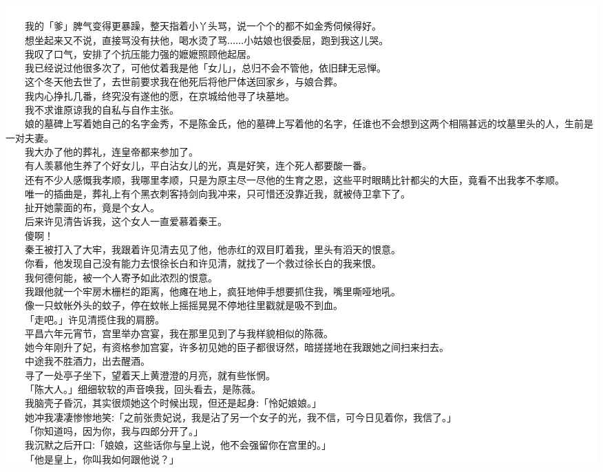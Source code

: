 <br>   
&emsp;&emsp;我的「爹」脾气变得更暴躁，整天指着小丫头骂，说一个个的都不如金秀伺候得好。  
<br>   
&emsp;&emsp;想坐起来又不说，直接骂没有扶他，喝水烫了骂……小姑娘也很委屈，跑到我这儿哭。  
<br>   
&emsp;&emsp;我叹了口气，安排了个抗压能力强的嬷嬷照顾他起居。  
<br>   
&emsp;&emsp;我已经说过他很多次了，可他仗着我是他「女儿」，总归不会不管他，依旧肆无忌惮。  
<br>   
&emsp;&emsp;这个冬天他去世了，去世前要求我在他死后将他尸体送回家乡，与娘合葬。  
<br>   
&emsp;&emsp;我内心挣扎几番，终究没有遂他的愿，在京城给他寻了块墓地。  
<br>   
&emsp;&emsp;我不求谁原谅我的自私与自作主张。  
<br>   
&emsp;&emsp;娘的墓碑上写着她自己的名字金秀，不是陈金氏，他的墓碑上写着他的名字，任谁也不会想到这两个相隔甚远的坟墓里头的人，生前是一对夫妻。  
<br>   
&emsp;&emsp;我大办了他的葬礼，连皇帝都来参加了。  
<br>   
&emsp;&emsp;有人羡慕他生养了个好女儿，平白沾女儿的光，真是好笑，连个死人都要酸一番。  
<br>   
&emsp;&emsp;还有不少人感慨我孝顺，我哪里孝顺，只是为原主尽一尽他的生育之恩，这些平时眼睛比针都尖的大臣，竟看不出我孝不孝顺。  
<br>   
&emsp;&emsp;唯一的插曲是，葬礼上有个黑衣刺客持剑向我冲来，只可惜还没靠近我，就被侍卫拿下了。  
<br>   
&emsp;&emsp;扯开她蒙面的布，竟是个女人。  
<br>   
&emsp;&emsp;后来许见清告诉我，这个女人一直爱慕着秦王。  
<br>   
&emsp;&emsp;傻啊！  
<br>   
&emsp;&emsp;秦王被打入了大牢，我跟着许见清去见了他，他赤红的双目盯着我，里头有滔天的恨意。  
<br>   
&emsp;&emsp;你看，他发现自己没有能力去恨徐长白和许见清，就找了一个救过徐长白的我来恨。  
<br>   
&emsp;&emsp;我何德何能，被一个人寄予如此浓烈的恨意。  
<br>   
&emsp;&emsp;我跟他就一个牢房木栅栏的距离，他瘫在地上，疯狂地伸手想要抓住我，嘴里嘶哑地吼。  
<br>   
&emsp;&emsp;像一只蚊帐外头的蚊子，停在蚊帐上摇摇晃晃不停地往里戳就是吸不到血。  
<br>   
&emsp;&emsp;「走吧。」许见清揽住我的肩膀。  
<br>   
&emsp;&emsp;平昌六年元宵节，宫里举办宫宴，我在那里见到了与我样貌相似的陈薇。  
<br>   
&emsp;&emsp;她今年刚升了妃，有资格参加宫宴，许多初见她的臣子都很讶然，暗搓搓地在我跟她之间扫来扫去。  
<br>   
&emsp;&emsp;中途我不胜酒力，出去醒酒。  
<br>   
&emsp;&emsp;寻了一处亭子坐下，望着天上黄澄澄的月亮，就有些怅惘。  
<br>   
&emsp;&emsp;「陈大人。」细细软软的声音唤我，回头看去，是陈薇。  
<br>   
&emsp;&emsp;我脑壳子昏沉，其实很烦她这个时候出现，但还是起身:「怜妃娘娘。」  
<br>   
&emsp;&emsp;她冲我凄凄惨惨地笑:「之前张贵妃说，我是沾了另一个女子的光，我不信，可今日见着你，我信了。」  
<br>   
&emsp;&emsp;「你知道吗，因为你，我与四郎分开了。」  
<br>   
&emsp;&emsp;我沉默之后开口:「娘娘，这些话你与皇上说，他不会强留你在宫里的。」  
<br>   
&emsp;&emsp;「他是皇上，你叫我如何跟他说？」  
<br>   
